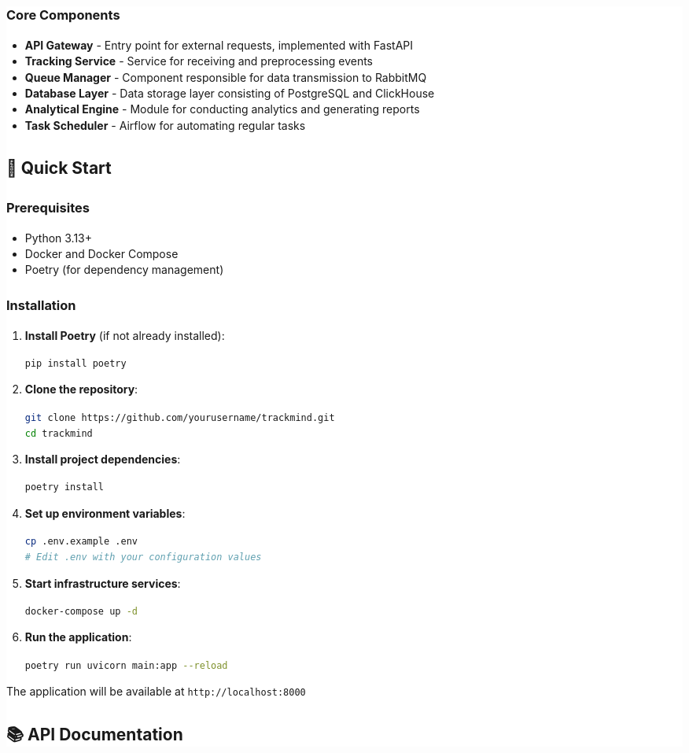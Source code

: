 ### Core Components

- **API Gateway** - Entry point for external requests, implemented with FastAPI
- **Tracking Service** - Service for receiving and preprocessing events
- **Queue Manager** - Component responsible for data transmission to RabbitMQ
- **Database Layer** - Data storage layer consisting of PostgreSQL and ClickHouse
- **Analytical Engine** - Module for conducting analytics and generating reports
- **Task Scheduler** - Airflow for automating regular tasks

## 🚀 Quick Start

### Prerequisites

- Python 3.13+
- Docker and Docker Compose
- Poetry (for dependency management)

### Installation

1. **Install Poetry** (if not already installed):
   ```bash
   pip install poetry
   ```

2. **Clone the repository**:
   ```bash
   git clone https://github.com/yourusername/trackmind.git
   cd trackmind
   ```

3. **Install project dependencies**:
   ```bash
   poetry install
   ```

4. **Set up environment variables**:
   ```bash
   cp .env.example .env
   # Edit .env with your configuration values
   ```

5. **Start infrastructure services**:
   ```bash
   docker-compose up -d
   ```

6. **Run the application**:
   ```bash
   poetry run uvicorn main:app --reload
   ```

The application will be available at `http://localhost:8000`

## 📚 API Documentation
